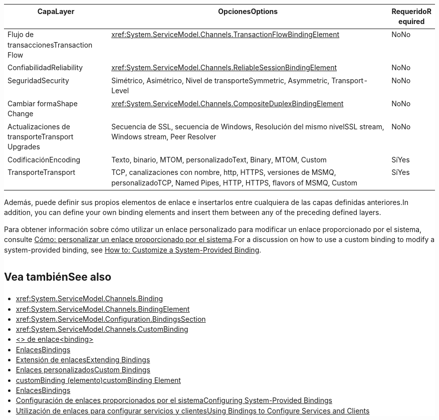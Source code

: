 |<span data-ttu-id="9a83d-198">Capa</span><span class="sxs-lookup"><span data-stu-id="9a83d-198">Layer</span></span>|<span data-ttu-id="9a83d-199">Opciones</span><span class="sxs-lookup"><span data-stu-id="9a83d-199">Options</span></span>|<span data-ttu-id="9a83d-200">Requerido</span><span class="sxs-lookup"><span data-stu-id="9a83d-200">Required</span></span>|
|-----------|-------------|--------------|
|<span data-ttu-id="9a83d-201">Flujo de transacciones</span><span class="sxs-lookup"><span data-stu-id="9a83d-201">Transaction Flow</span></span>|<xref:System.ServiceModel.Channels.TransactionFlowBindingElement>|<span data-ttu-id="9a83d-202">No</span><span class="sxs-lookup"><span data-stu-id="9a83d-202">No</span></span>|
|<span data-ttu-id="9a83d-203">Confiabilidad</span><span class="sxs-lookup"><span data-stu-id="9a83d-203">Reliability</span></span>|<xref:System.ServiceModel.Channels.ReliableSessionBindingElement>|<span data-ttu-id="9a83d-204">No</span><span class="sxs-lookup"><span data-stu-id="9a83d-204">No</span></span>|
|<span data-ttu-id="9a83d-205">Seguridad</span><span class="sxs-lookup"><span data-stu-id="9a83d-205">Security</span></span>|<span data-ttu-id="9a83d-206">Simétrico, Asimétrico, Nivel de transporte</span><span class="sxs-lookup"><span data-stu-id="9a83d-206">Symmetric, Asymmetric, Transport-Level</span></span>|<span data-ttu-id="9a83d-207">No</span><span class="sxs-lookup"><span data-stu-id="9a83d-207">No</span></span>|
|<span data-ttu-id="9a83d-208">Cambiar forma</span><span class="sxs-lookup"><span data-stu-id="9a83d-208">Shape Change</span></span>|<xref:System.ServiceModel.Channels.CompositeDuplexBindingElement>|<span data-ttu-id="9a83d-209">No</span><span class="sxs-lookup"><span data-stu-id="9a83d-209">No</span></span>|
|<span data-ttu-id="9a83d-210">Actualizaciones de transporte</span><span class="sxs-lookup"><span data-stu-id="9a83d-210">Transport Upgrades</span></span>|<span data-ttu-id="9a83d-211">Secuencia de SSL, secuencia de Windows, Resolución del mismo nivel</span><span class="sxs-lookup"><span data-stu-id="9a83d-211">SSL stream, Windows stream, Peer Resolver</span></span>|<span data-ttu-id="9a83d-212">No</span><span class="sxs-lookup"><span data-stu-id="9a83d-212">No</span></span>|
|<span data-ttu-id="9a83d-213">Codificación</span><span class="sxs-lookup"><span data-stu-id="9a83d-213">Encoding</span></span>|<span data-ttu-id="9a83d-214">Texto, binario, MTOM, personalizado</span><span class="sxs-lookup"><span data-stu-id="9a83d-214">Text, Binary, MTOM, Custom</span></span>|<span data-ttu-id="9a83d-215">Sí</span><span class="sxs-lookup"><span data-stu-id="9a83d-215">Yes</span></span>|
|<span data-ttu-id="9a83d-216">Transporte</span><span class="sxs-lookup"><span data-stu-id="9a83d-216">Transport</span></span>|<span data-ttu-id="9a83d-217">TCP, canalizaciones con nombre, http, HTTPS, versiones de MSMQ, personalizado</span><span class="sxs-lookup"><span data-stu-id="9a83d-217">TCP, Named Pipes, HTTP, HTTPS, flavors of MSMQ, Custom</span></span>|<span data-ttu-id="9a83d-218">Sí</span><span class="sxs-lookup"><span data-stu-id="9a83d-218">Yes</span></span>|

<span data-ttu-id="9a83d-219">Además, puede definir sus propios elementos de enlace e insertarlos entre cualquiera de las capas definidas anteriores.</span><span class="sxs-lookup"><span data-stu-id="9a83d-219">In addition, you can define your own binding elements and insert them between any of the preceding defined layers.</span></span>

<span data-ttu-id="9a83d-220">Para obtener información sobre cómo utilizar un enlace personalizado para modificar un enlace proporcionado por el sistema, consulte [Cómo: personalizar un enlace proporcionado por el sistema](../../../wcf/extending/how-to-customize-a-system-provided-binding.md).</span><span class="sxs-lookup"><span data-stu-id="9a83d-220">For a discussion on how to use a custom binding to modify a system-provided binding, see [How to: Customize a System-Provided Binding](../../../wcf/extending/how-to-customize-a-system-provided-binding.md).</span></span>

## <a name="see-also"></a><span data-ttu-id="9a83d-221">Vea también</span><span class="sxs-lookup"><span data-stu-id="9a83d-221">See also</span></span>

- <xref:System.ServiceModel.Channels.Binding>
- <xref:System.ServiceModel.Channels.BindingElement>
- <xref:System.ServiceModel.Configuration.BindingsSection>
- <xref:System.ServiceModel.Channels.CustomBinding>
- [<span data-ttu-id="9a83d-222">\<> de enlace</span><span class="sxs-lookup"><span data-stu-id="9a83d-222">\<binding></span></span>](bindings.md)
- [<span data-ttu-id="9a83d-223">Enlaces</span><span class="sxs-lookup"><span data-stu-id="9a83d-223">Bindings</span></span>](../../../wcf/bindings.md)
- [<span data-ttu-id="9a83d-224">Extensión de enlaces</span><span class="sxs-lookup"><span data-stu-id="9a83d-224">Extending Bindings</span></span>](../../../wcf/extending/extending-bindings.md)
- [<span data-ttu-id="9a83d-225">Enlaces personalizados</span><span class="sxs-lookup"><span data-stu-id="9a83d-225">Custom Bindings</span></span>](../../../wcf/extending/custom-bindings.md)
- [<span data-ttu-id="9a83d-226">customBinding (elemento)</span><span class="sxs-lookup"><span data-stu-id="9a83d-226">customBinding Element</span></span>](custombinding.md)
- [<span data-ttu-id="9a83d-227">Enlaces</span><span class="sxs-lookup"><span data-stu-id="9a83d-227">Bindings</span></span>](../../../wcf/bindings.md)
- [<span data-ttu-id="9a83d-228">Configuración de enlaces proporcionados por el sistema</span><span class="sxs-lookup"><span data-stu-id="9a83d-228">Configuring System-Provided Bindings</span></span>](../../../wcf/feature-details/configuring-system-provided-bindings.md)
- [<span data-ttu-id="9a83d-229">Utilización de enlaces para configurar servicios y clientes</span><span class="sxs-lookup"><span data-stu-id="9a83d-229">Using Bindings to Configure Services and Clients</span></span>](../../../wcf/using-bindings-to-configure-services-and-clients.md)
